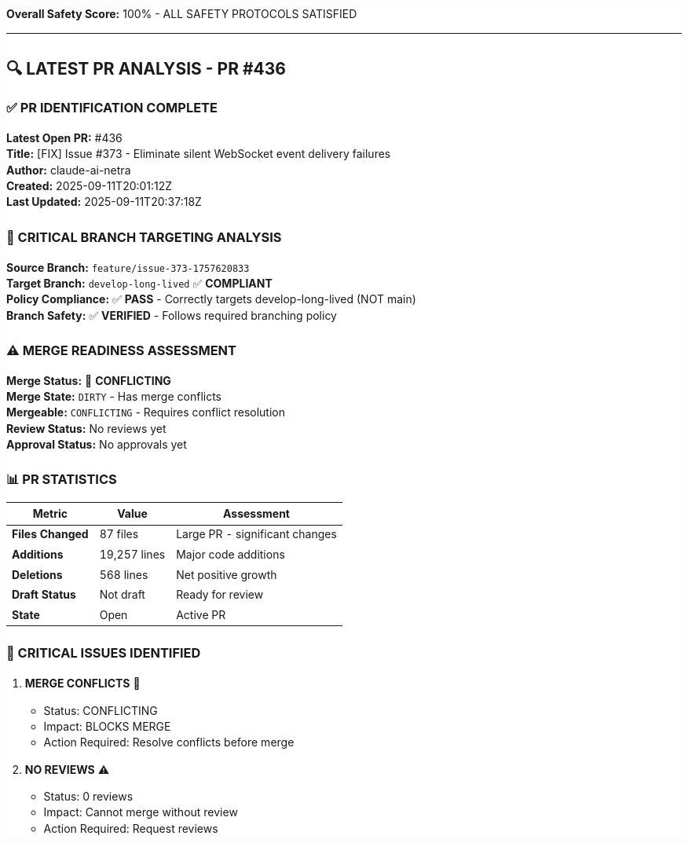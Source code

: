 **Overall Safety Score:** 100% - ALL SAFETY PROTOCOLS SATISFIED

---

## 🔍 LATEST PR ANALYSIS - PR #436

### ✅ PR IDENTIFICATION COMPLETE

**Latest Open PR:** #436  
**Title:** [FIX] Issue #373 - Eliminate silent WebSocket event delivery failures  
**Author:** claude-ai-netra  
**Created:** 2025-09-11T20:01:12Z  
**Last Updated:** 2025-09-11T20:37:18Z  

### 🚨 CRITICAL BRANCH TARGETING ANALYSIS

**Source Branch:** `feature/issue-373-1757620833`  
**Target Branch:** `develop-long-lived` ✅ **COMPLIANT**  
**Policy Compliance:** ✅ **PASS** - Correctly targets develop-long-lived (NOT main)  
**Branch Safety:** ✅ **VERIFIED** - Follows required branching policy  

### ⚠️ MERGE READINESS ASSESSMENT

**Merge Status:** 🔴 **CONFLICTING**  
**Merge State:** `DIRTY` - Has merge conflicts  
**Mergeable:** `CONFLICTING` - Requires conflict resolution  
**Review Status:** No reviews yet  
**Approval Status:** No approvals yet  

### 📊 PR STATISTICS

| Metric | Value | Assessment |
|--------|-------|-------------|
| **Files Changed** | 87 files | Large PR - significant changes |
| **Additions** | 19,257 lines | Major code additions |
| **Deletions** | 568 lines | Net positive growth |
| **Draft Status** | Not draft | Ready for review |
| **State** | Open | Active PR |

### 🚨 CRITICAL ISSUES IDENTIFIED

1. **MERGE CONFLICTS** 🔴  
   - Status: CONFLICTING  
   - Impact: BLOCKS MERGE  
   - Action Required: Resolve conflicts before merge  

2. **NO REVIEWS** ⚠️  
   - Status: 0 reviews  
   - Impact: Cannot merge without review  
   - Action Required: Request reviews  
